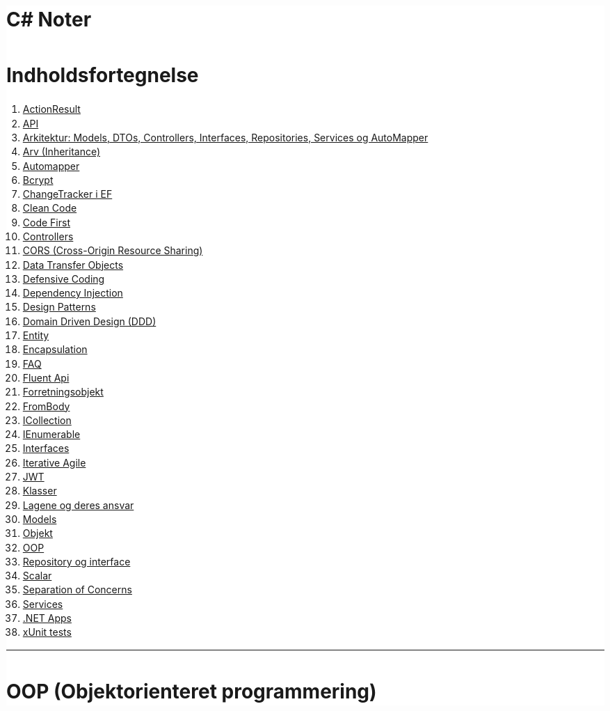 # C# Noter

# Indholdsfortegnelse

1. [ActionResult](#actionresult)
2. [API](#api)
3. [Arkitektur: Models, DTOs, Controllers, Interfaces, Repositories, Services og AutoMapper](#arkitektur)
4. [Arv (Inheritance)](#arv)
5. [Automapper](#automapper)
6. [Bcrypt](#bcrypt)
7. [ChangeTracker i EF](#changetracker)
8. [Clean Code](#clean-code)
9. [Code First](#code-first)
10. [Controllers](#controllers)
11. [CORS (Cross-Origin Resource Sharing)](#cors)
12. [Data Transfer Objects](#dto)
13. [Defensive Coding](#defensive-coding)
14. [Dependency Injection](#dependency-injection-og-interfaces)
15. [Design Patterns](#design-patterns)
16. [Domain Driven Design (DDD)](#domain-driven-design-ddd)
17. [Entity](#entity)
18. [Encapsulation](#encapsulation)
19. [FAQ](#faq)
20. [Fluent Api](#fluent-api)
21. [Forretningsobjekt](#forretningsobjekt)
22. [FromBody](#frombody)
23. [ICollection](#icollection)
24. [IEnumerable<T>](#ienumerable)
25. [Interfaces](#interfaces)
26. [Iterative Agile](#iterative-agile)
27. [JWT](#jwt)
28. [Klasser](#klasser)
29. [Lagene og deres ansvar](#lagstruktur)
30. [Models](#models)
31. [Objekt](#objekt)
32. [OOP](#oop-objektorienteret-programmering)
33. [Repository og interface](#repository-og-interface)
34. [Scalar](#scalar)
35. [Separation of Concerns](#separation-of-concerns)
36. [Services](#services)
37. [.NET Apps](#net-apps)
38. [xUnit tests](#xunit-tests)

---

# OOP (Objektorienteret programmering)
